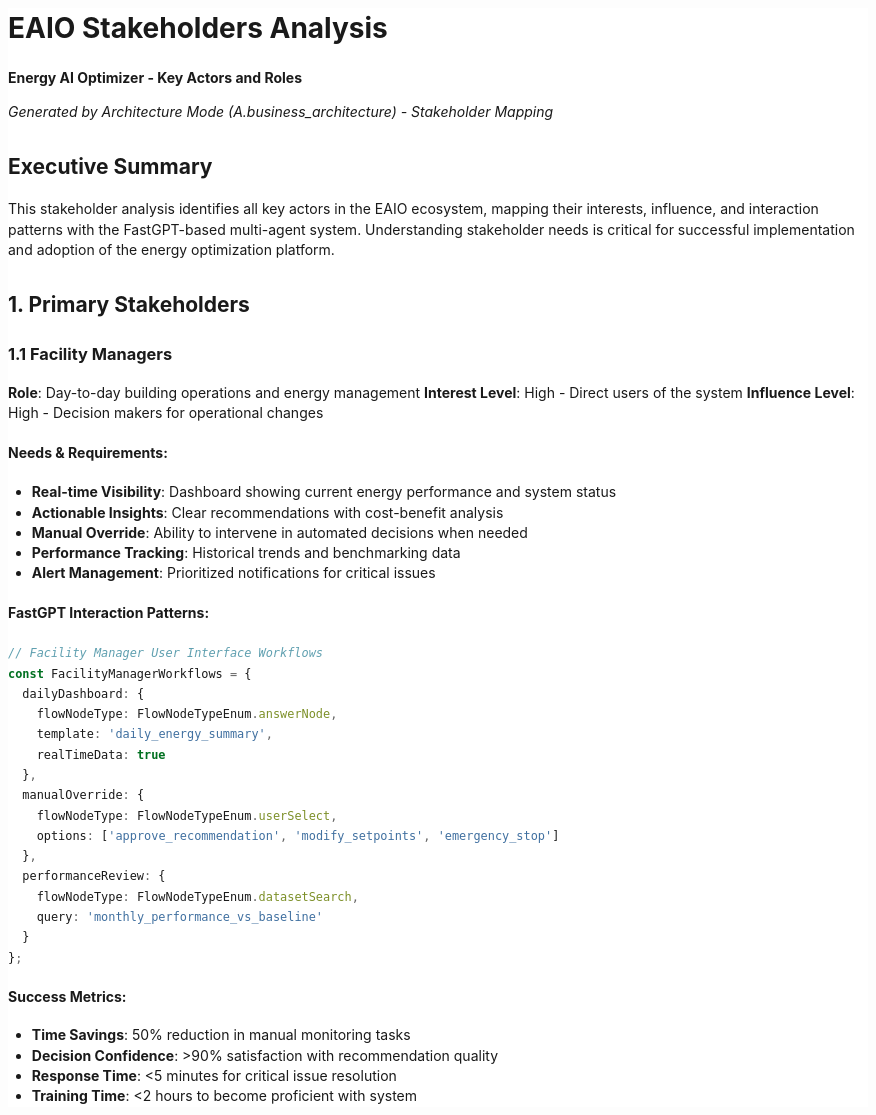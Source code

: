 # EAIO Stakeholders Analysis
**Energy AI Optimizer - Key Actors and Roles**

*Generated by Architecture Mode (A.business_architecture) - Stakeholder Mapping*

## Executive Summary

This stakeholder analysis identifies all key actors in the EAIO ecosystem, mapping their interests, influence, and interaction patterns with the FastGPT-based multi-agent system. Understanding stakeholder needs is critical for successful implementation and adoption of the energy optimization platform.

## 1. Primary Stakeholders

### 1.1 Facility Managers
**Role**: Day-to-day building operations and energy management
**Interest Level**: High - Direct users of the system
**Influence Level**: High - Decision makers for operational changes

#### Needs & Requirements:
- **Real-time Visibility**: Dashboard showing current energy performance and system status
- **Actionable Insights**: Clear recommendations with cost-benefit analysis
- **Manual Override**: Ability to intervene in automated decisions when needed
- **Performance Tracking**: Historical trends and benchmarking data
- **Alert Management**: Prioritized notifications for critical issues

#### FastGPT Interaction Patterns:
```typescript
// Facility Manager User Interface Workflows
const FacilityManagerWorkflows = {
  dailyDashboard: {
    flowNodeType: FlowNodeTypeEnum.answerNode,
    template: 'daily_energy_summary',
    realTimeData: true
  },
  manualOverride: {
    flowNodeType: FlowNodeTypeEnum.userSelect,
    options: ['approve_recommendation', 'modify_setpoints', 'emergency_stop']
  },
  performanceReview: {
    flowNodeType: FlowNodeTypeEnum.datasetSearch,
    query: 'monthly_performance_vs_baseline'
  }
};
```

#### Success Metrics:
- **Time Savings**: 50% reduction in manual monitoring tasks
- **Decision Confidence**: >90% satisfaction with recommendation quality
- **Response Time**: <5 minutes for critical issue resolution
- **Training Time**: <2 hours to become proficient with system
